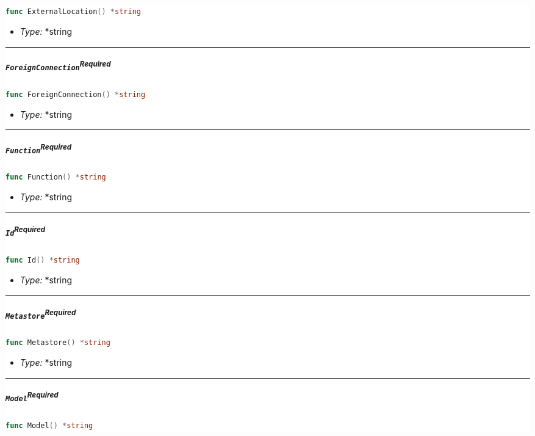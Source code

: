 ```go
func ExternalLocation() *string
```

- *Type:* *string

---

##### `ForeignConnection`<sup>Required</sup> <a name="ForeignConnection" id="@cdktf/provider-databricks.grants.Grants.property.foreignConnection"></a>

```go
func ForeignConnection() *string
```

- *Type:* *string

---

##### `Function`<sup>Required</sup> <a name="Function" id="@cdktf/provider-databricks.grants.Grants.property.function"></a>

```go
func Function() *string
```

- *Type:* *string

---

##### `Id`<sup>Required</sup> <a name="Id" id="@cdktf/provider-databricks.grants.Grants.property.id"></a>

```go
func Id() *string
```

- *Type:* *string

---

##### `Metastore`<sup>Required</sup> <a name="Metastore" id="@cdktf/provider-databricks.grants.Grants.property.metastore"></a>

```go
func Metastore() *string
```

- *Type:* *string

---

##### `Model`<sup>Required</sup> <a name="Model" id="@cdktf/provider-databricks.grants.Grants.property.model"></a>

```go
func Model() *string
```
